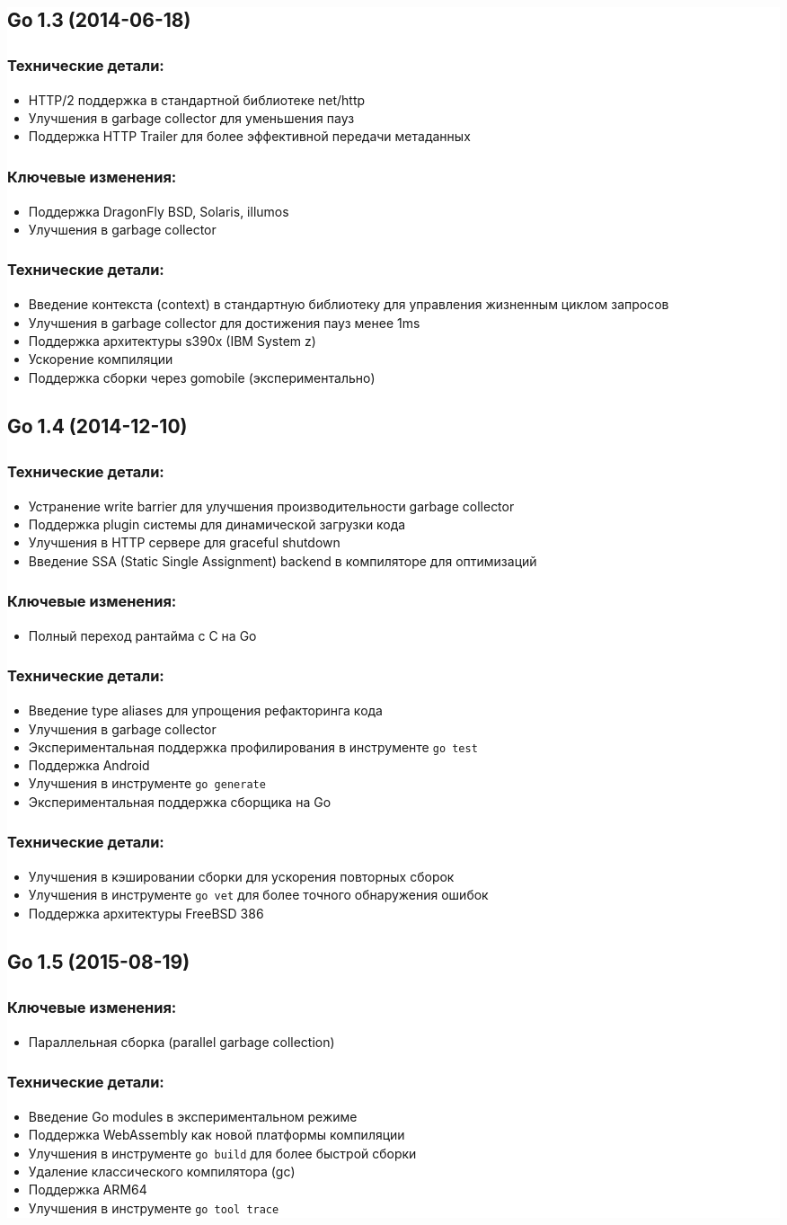 ## Go 1.3 (2014-06-18)
### Технические детали:
- HTTP/2 поддержка в стандартной библиотеке net/http
- Улучшения в garbage collector для уменьшения пауз
- Поддержка HTTP Trailer для более эффективной передачи метаданных

### Ключевые изменения:
- Поддержка DragonFly BSD, Solaris, illumos
- Улучшения в garbage collector
### Технические детали:
- Введение контекста (context) в стандартную библиотеку для управления жизненным циклом запросов
- Улучшения в garbage collector для достижения пауз менее 1ms
- Поддержка архитектуры s390x (IBM System z)
- Ускорение компиляции
- Поддержка сборки через gomobile (экспериментально)

## Go 1.4 (2014-12-10)
### Технические детали:
- Устранение write barrier для улучшения производительности garbage collector
- Поддержка plugin системы для динамической загрузки кода
- Улучшения в HTTP сервере для graceful shutdown
- Введение SSA (Static Single Assignment) backend в компиляторе для оптимизаций

### Ключевые изменения:
- Полный переход рантайма с C на Go
### Технические детали:
- Введение type aliases для упрощения рефакторинга кода
- Улучшения в garbage collector
- Экспериментальная поддержка профилирования в инструменте `go test`
- Поддержка Android
- Улучшения в инструменте `go generate`
- Экспериментальная поддержка сборщика на Go

### Технические детали:
- Улучшения в кэшировании сборки для ускорения повторных сборок
- Улучшения в инструменте `go vet` для более точного обнаружения ошибок
- Поддержка архитектуры FreeBSD 386
## Go 1.5 (2015-08-19)

### Ключевые изменения:
- Параллельная сборка (parallel garbage collection)
### Технические детали:
- Введение Go modules в экспериментальном режиме
- Поддержка WebAssembly как новой платформы компиляции
- Улучшения в инструменте `go build` для более быстрой сборки
- Удаление классического компилятора (gc)
- Поддержка ARM64
- Улучшения в инструменте `go tool trace`
